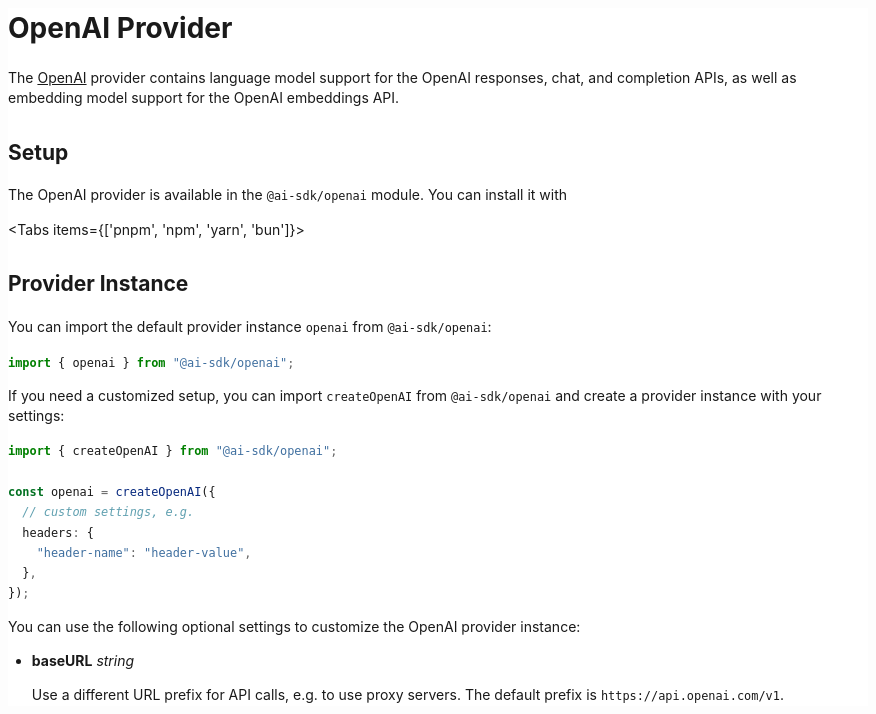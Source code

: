 # OpenAI Provider

The [OpenAI](https://openai.com/) provider contains language model support for the OpenAI responses, chat, and completion APIs, as well as embedding model support for the OpenAI embeddings API.

## Setup

The OpenAI provider is available in the `@ai-sdk/openai` module. You can install it with

<Tabs items={['pnpm', 'npm', 'yarn', 'bun']}>
<Tab>
<Snippet text="pnpm add @ai-sdk/openai" dark />
</Tab>
<Tab>
<Snippet text="npm install @ai-sdk/openai" dark />
</Tab>
<Tab>
<Snippet text="yarn add @ai-sdk/openai" dark />
</Tab>

  <Tab>
    <Snippet text="bun add @ai-sdk/openai" dark />
  </Tab>
</Tabs>

## Provider Instance

You can import the default provider instance `openai` from `@ai-sdk/openai`:

```ts
import { openai } from "@ai-sdk/openai";
```

If you need a customized setup, you can import `createOpenAI` from `@ai-sdk/openai` and create a provider instance with your settings:

```ts
import { createOpenAI } from "@ai-sdk/openai";

const openai = createOpenAI({
  // custom settings, e.g.
  headers: {
    "header-name": "header-value",
  },
});
```

You can use the following optional settings to customize the OpenAI provider instance:

- **baseURL** _string_

  Use a different URL prefix for API calls, e.g. to use proxy servers.
  The default prefix is `https://api.openai.com/v1`.
